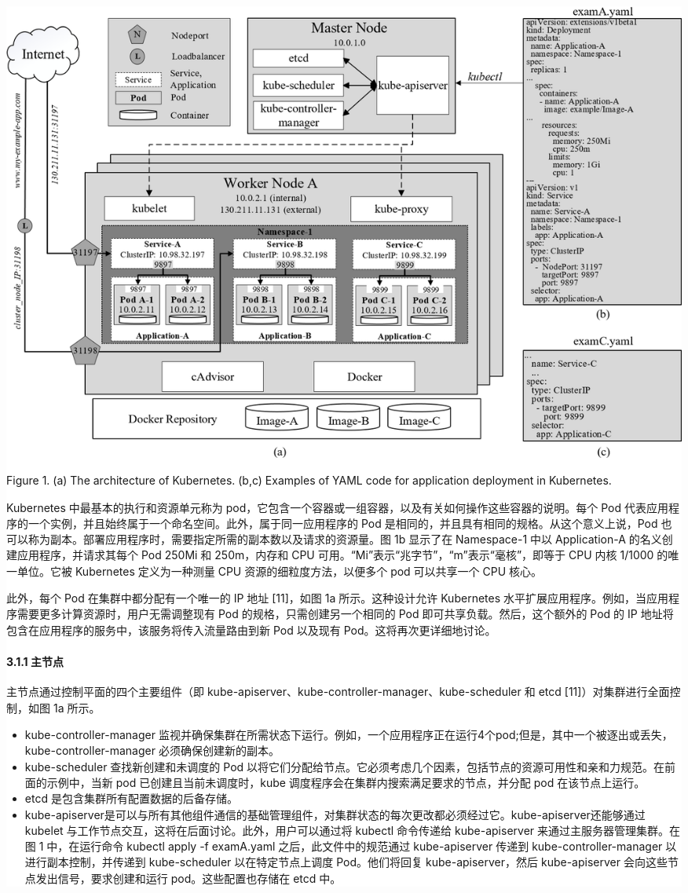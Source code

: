 ![](../image/kubernetes架构.png)

Figure 1. (a) The architecture of Kubernetes. (b,c) Examples of YAML code for application deployment in Kubernetes.

Kubernetes 中最基本的执行和资源单元称为 pod，它包含一个容器或一组容器，以及有关如何操作这些容器的说明。每个 Pod 代表应用程序的一个实例，并且始终属于一个命名空间。此外，属于同一应用程序的 Pod 是相同的，并且具有相同的规格。从这个意义上说，Pod 也可以称为副本。部署应用程序时，需要指定所需的副本数以及请求的资源量。图 1b 显示了在 Namespace-1 中以 Application-A 的名义创建应用程序，并请求其每个 Pod 250Mi 和 250m，内存和 CPU 可用。“Mi”表示“兆字节”，“m”表示“毫核”，即等于 CPU 内核 1/1000 的唯一单位。它被 Kubernetes 定义为一种测量 CPU 资源的细粒度方法，以便多个 pod 可以共享一个 CPU 核心。

此外，每个 Pod 在集群中都分配有一个唯一的 IP 地址 [11]，如图 1a 所示。这种设计允许 Kubernetes 水平扩展应用程序。例如，当应用程序需要更多计算资源时，用户无需调整现有 Pod 的规格，只需创建另一个相同的 Pod 即可共享负载。然后，这个额外的 Pod 的 IP 地址将包含在应用程序的服务中，该服务将传入流量路由到新 Pod 以及现有 Pod。这将再次更详细地讨论。

#### 3.1.1 主节点

主节点通过控制平面的四个主要组件（即 kube-apiserver、kube-controller-manager、kube-scheduler 和 etcd [11]）对集群进行全面控制，如图 1a 所示。

- kube-controller-manager 监视并确保集群在所需状态下运行。例如，一个应用程序正在运行4个pod;但是，其中一个被逐出或丢失，kube-controller-manager 必须确保创建新的副本。
- kube-scheduler 查找新创建和未调度的 Pod 以将它们分配给节点。它必须考虑几个因素，包括节点的资源可用性和亲和力规范。在前面的示例中，当新 pod 已创建且当前未调度时，kube 调度程序会在集群内搜索满足要求的节点，并分配 pod 在该节点上运行。
- etcd 是包含集群所有配置数据的后备存储。
- kube-apiserver是可以与所有其他组件通信的基础管理组件，对集群状态的每次更改都必须经过它。kube-apiserver还能够通过 kubelet 与工作节点交互，这将在后面讨论。此外，用户可以通过将 kubectl 命令传递给 kube-apiserver 来通过主服务器管理集群。在图 1 中，在运行命令 kubectl apply -f examA.yaml 之后，此文件中的规范通过 kube-apiserver 传递到 kube-controller-manager 以进行副本控制，并传递到 kube-scheduler 以在特定节点上调度 Pod。他们将回复 kube-apiserver，然后 kube-apiserver 会向这些节点发出信号，要求创建和运行 pod。这些配置也存储在 etcd 中。
